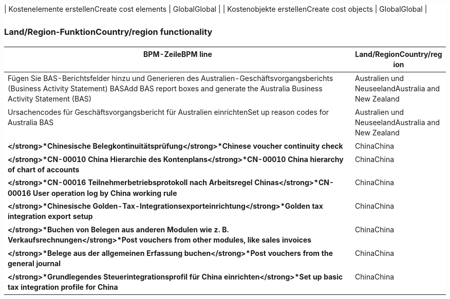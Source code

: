 | <span data-ttu-id="e5b7d-226">Kostenelemente erstellen</span><span class="sxs-lookup"><span data-stu-id="e5b7d-226">Create cost elements</span></span> | <span data-ttu-id="e5b7d-227">Global</span><span class="sxs-lookup"><span data-stu-id="e5b7d-227">Global</span></span>         |
| <span data-ttu-id="e5b7d-228">Kostenobjekte erstellen</span><span class="sxs-lookup"><span data-stu-id="e5b7d-228">Create cost objects</span></span>  | <span data-ttu-id="e5b7d-229">Global</span><span class="sxs-lookup"><span data-stu-id="e5b7d-229">Global</span></span>         |

### 

### <a name="countryregion-functionality"></a><span data-ttu-id="e5b7d-230">Land/Region-Funktion</span><span class="sxs-lookup"><span data-stu-id="e5b7d-230">Country/region functionality</span></span>

|                                                                     <span data-ttu-id="e5b7d-231">BPM-Zeile</span><span class="sxs-lookup"><span data-stu-id="e5b7d-231">BPM line</span></span>                                                                      |          <span data-ttu-id="e5b7d-232">Land/Region</span><span class="sxs-lookup"><span data-stu-id="e5b7d-232">Country/region</span></span>           |
|---------------------------------------------------------------------------------------------------------------------------------------------------|-----------------------------------|
|                                 <span data-ttu-id="e5b7d-233">Fügen Sie BAS-Berichtsfelder hinzu und Generieren des Australien-Geschäftsvorgangsberichts (Business Activity Statement) BAS</span><span class="sxs-lookup"><span data-stu-id="e5b7d-233">Add BAS report boxes and generate the Australia Business Activity Statement (BAS)</span></span>                                 |     <span data-ttu-id="e5b7d-234">Australien und Neuseeland</span><span class="sxs-lookup"><span data-stu-id="e5b7d-234">Australia and New Zealand</span></span>     |
|                                                       <span data-ttu-id="e5b7d-235">Ursachencodes für Geschäftsvorgangsbericht für Australien einrichten</span><span class="sxs-lookup"><span data-stu-id="e5b7d-235">Set up reason codes for Australia BAS</span></span>                                                       |     <span data-ttu-id="e5b7d-236">Australien und Neuseeland</span><span class="sxs-lookup"><span data-stu-id="e5b7d-236">Australia and New Zealand</span></span>     |
|                                                <span data-ttu-id="e5b7d-237"><strong>\</strong>\*Chinesische Belegkontinuitätsprüfung</span><span class="sxs-lookup"><span data-stu-id="e5b7d-237"><strong>\</strong>\*Chinese voucher continuity check</span></span>                                                |               <span data-ttu-id="e5b7d-238">China</span><span class="sxs-lookup"><span data-stu-id="e5b7d-238">China</span></span>               |
|                                         <span data-ttu-id="e5b7d-239"><strong>\</strong>\*CN-00010 China Hierarchie des Kontenplans</span><span class="sxs-lookup"><span data-stu-id="e5b7d-239"><strong>\</strong>\*CN-00010 China hierarchy of chart of accounts</span></span>                                          |               <span data-ttu-id="e5b7d-240">China</span><span class="sxs-lookup"><span data-stu-id="e5b7d-240">China</span></span>               |
|                                       <span data-ttu-id="e5b7d-241"><strong>\</strong>\*CN-00016 Teilnehmerbetriebsprotokoll nach Arbeitsregel Chinas</span><span class="sxs-lookup"><span data-stu-id="e5b7d-241"><strong>\</strong>\*CN-00016 User operation log by China working rule</span></span>                                        |               <span data-ttu-id="e5b7d-242">China</span><span class="sxs-lookup"><span data-stu-id="e5b7d-242">China</span></span>               |
|                                              <span data-ttu-id="e5b7d-243"><strong>\</strong>\*Chinesische Golden-Tax-Integrationsexporteinrichtung</span><span class="sxs-lookup"><span data-stu-id="e5b7d-243"><strong>\</strong>\*Golden tax integration export setup</span></span>                                               |               <span data-ttu-id="e5b7d-244">China</span><span class="sxs-lookup"><span data-stu-id="e5b7d-244">China</span></span>               |
|                                     <span data-ttu-id="e5b7d-245"><strong>\</strong>\*Buchen von Belegen aus anderen Modulen wie z. B. Verkaufsrechnungen</span><span class="sxs-lookup"><span data-stu-id="e5b7d-245"><strong>\</strong>\*Post vouchers from other modules, like sales invoices</span></span>                                      |               <span data-ttu-id="e5b7d-246">China</span><span class="sxs-lookup"><span data-stu-id="e5b7d-246">China</span></span>               |
|                                             <span data-ttu-id="e5b7d-247"><strong>\</strong>\*Belege aus der allgemeinen Erfassung buchen</span><span class="sxs-lookup"><span data-stu-id="e5b7d-247"><strong>\</strong>\*Post vouchers from the general journal</span></span>                                             |               <span data-ttu-id="e5b7d-248">China</span><span class="sxs-lookup"><span data-stu-id="e5b7d-248">China</span></span>               |
|                                         <span data-ttu-id="e5b7d-249"><strong>\</strong>\*Grundlegendes Steuerintegrationsprofil für China einrichten</span><span class="sxs-lookup"><span data-stu-id="e5b7d-249"><strong>\</strong>\*Set up basic tax integration profile for China</span></span>                                         |               <span data-ttu-id="e5b7d-250">China</span><span class="sxs-lookup"><span data-stu-id="e5b7d-250">China</span></span>               |